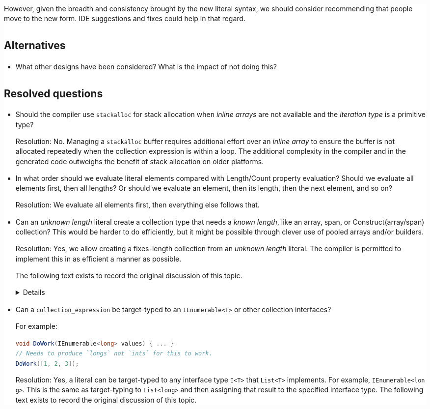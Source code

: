However, given the breadth and consistency brought by the new literal syntax, we should consider recommending that people move to the new form.  IDE suggestions and fixes could help in that regard.

## Alternatives
[alternatives]: #alternatives

* What other designs have been considered? What is the impact of not doing this?

## Resolved questions
[resolved]: #resolved-questions

* Should the compiler use `stackalloc` for stack allocation when *inline arrays* are not available and the *iteration type* is a primitive type?

  Resolution: No. Managing a `stackalloc` buffer requires additional effort over an *inline array* to ensure the buffer is not allocated repeatedly when the collection expression is within a loop. The additional complexity in the compiler and in the generated code outweighs the benefit of stack allocation on older platforms.

* In what order should we evaluate literal elements compared with Length/Count property evaluation?  Should we evaluate all elements first, then all lengths?  Or should we evaluate an element, then its length, then the next element, and so on?

  Resolution: We evaluate all elements first, then everything else follows that.

* Can an *unknown length* literal create a collection type that needs a *known length*, like an array, span, or Construct(array/span) collection?  This would be harder to do efficiently, but it might be possible through clever use of pooled arrays and/or builders.

  Resolution: Yes, we allow creating a fixes-length collection from an *unknown length* literal.  The compiler is permitted to implement this in as efficient a manner as possible.

  The following text exists to record the original discussion of this topic.

  <details></details>

* Can a `collection_expression` be target-typed to an `IEnumerable<T>` or other collection interfaces?

  For example:

  ```c#
  void DoWork(IEnumerable<long> values) { ... }
  // Needs to produce `longs` not `ints` for this to work.
  DoWork([1, 2, 3]);
  ```

  Resolution: Yes, a literal can be target-typed to any interface type `I<T>` that `List<T>` implements.  For example, `IEnumerable<long>`. This is the same as target-typing to `List<long>` and then assigning that result to the specified interface type. The following text exists to record the original discussion of this topic.


[summary]: #summary
[motivation]: #motivation
[design]: #detailed-design
[spec-clarifications]: #spec-clarifications
[conversions]: #conversions
[create-methods]: #create-methods
[construction]: #construction
[ref-safety]: #ref-safety
[type-inference]: #type-inference
[overload-resolution]: #overload-resolution
[span-types]: #span-types
[collection-literal-translation]: #collection-literal-translation
[interface-translation]: #interface-translation
[non-mutable-interface-translation]: #non-mutable-interface-translation
[non-mutable-interface-translation]: #non-mutable-interface-translation
[known-length-translation]: #known-length-translation
[unknown-length-translation]: #unknown-length-translation
[unsupported-scenarios]: #unsupported-scenarios
[syntax-ambiguities]: #syntax-ambiguities
[drawbacks]: #drawbacks
[unresolved]: #unresolved-questions
[design-meetings]: #design-meetings
[working-group-meetings]: #working-group-meetings